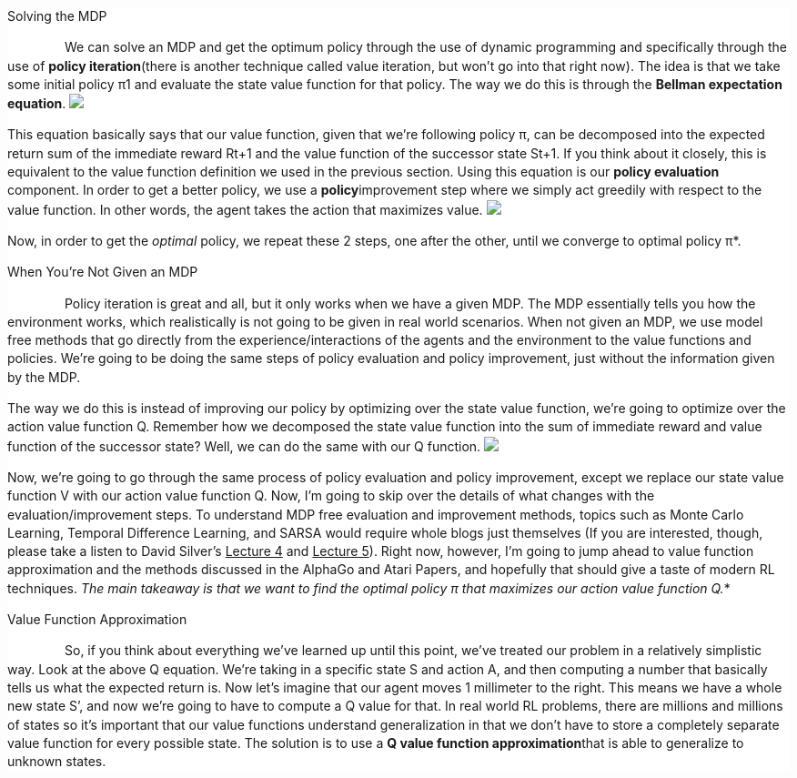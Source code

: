 Solving the MDP

                We can solve an MDP and get the optimum policy through the use of dynamic programming and specifically through the use of **policy iteration**(there is another technique called value iteration, but won’t go into that right now). The idea is that we take some initial policy π1 and evaluate the state value function for that policy. The way we do this is through the **Bellman expectation equation**.
![](https://adeshpande3.github.io/assets/IRL5.png)


This equation basically says that our value function, given that we’re following policy π, can be decomposed into the expected return sum of the immediate reward Rt+1 and the value function of the successor state St+1. If you think about it closely, this is equivalent to the value function definition we used in the previous section. Using this equation is our **policy evaluation** component. In order to get a better policy, we use a **policy**improvement step where we simply act greedily with respect to the value function. In other words, the agent takes the action that maximizes value.
![](https://adeshpande3.github.io/assets/IRL6.png)


Now, in order to get the *optimal* policy, we repeat these 2 steps, one after the other, until we converge to optimal policy π*.

When You’re Not Given an MDP

                Policy iteration is great and all, but it only works when we have a given MDP. The MDP essentially tells you how the environment works, which realistically is not going to be given in real world scenarios. When not given an MDP, we use model free methods that go directly from the experience/interactions of the agents and the environment to the value functions and policies. We’re going to be doing the same steps of policy evaluation and policy improvement, just without the information given by the MDP.

The way we do this is instead of improving our policy by optimizing over the state value function, we’re going to optimize over the action value function Q. Remember how we decomposed the state value function into the sum of immediate reward and value function of the successor state? Well, we can do the same with our Q function.
![](https://adeshpande3.github.io/assets/IRL7.png)


Now, we’re going to go through the same process of policy evaluation and policy improvement, except we replace our state value function V with our action value function Q. Now, I’m going to skip over the details of what changes with the evaluation/improvement steps. To understand MDP free evaluation and improvement methods, topics such as Monte Carlo Learning, Temporal Difference Learning, and SARSA would require whole blogs just themselves (If you are interested, though, please take a listen to David Silver’s [Lecture 4](https://www.youtube.com/watch?v=PnHCvfgC_ZA) and [Lecture 5](https://www.youtube.com/watch?v=0g4j2k_Ggc4)). Right now, however, I’m going to jump ahead to value function approximation and the methods discussed in the AlphaGo and Atari Papers, and hopefully that should give a taste of modern RL techniques. **The main takeaway is that we want to find the optimal policy π* that maximizes our action value function Q.**

Value Function Approximation

                So, if you think about everything we’ve learned up until this point, we’ve treated our problem in a relatively simplistic way. Look at the above Q equation. We’re taking in a specific state S and action A, and then computing a number that basically tells us what the expected return is. Now let’s imagine that our agent moves 1 millimeter to the right. This means we have a whole new state S’, and now we’re going to have to compute a Q value for that. In real world RL problems, there are millions and millions of states so it’s important that our value functions understand generalization in that we don’t have to store a completely separate value function for every possible state. The solution is to use a **Q value function approximation**that is able to generalize to unknown states.
